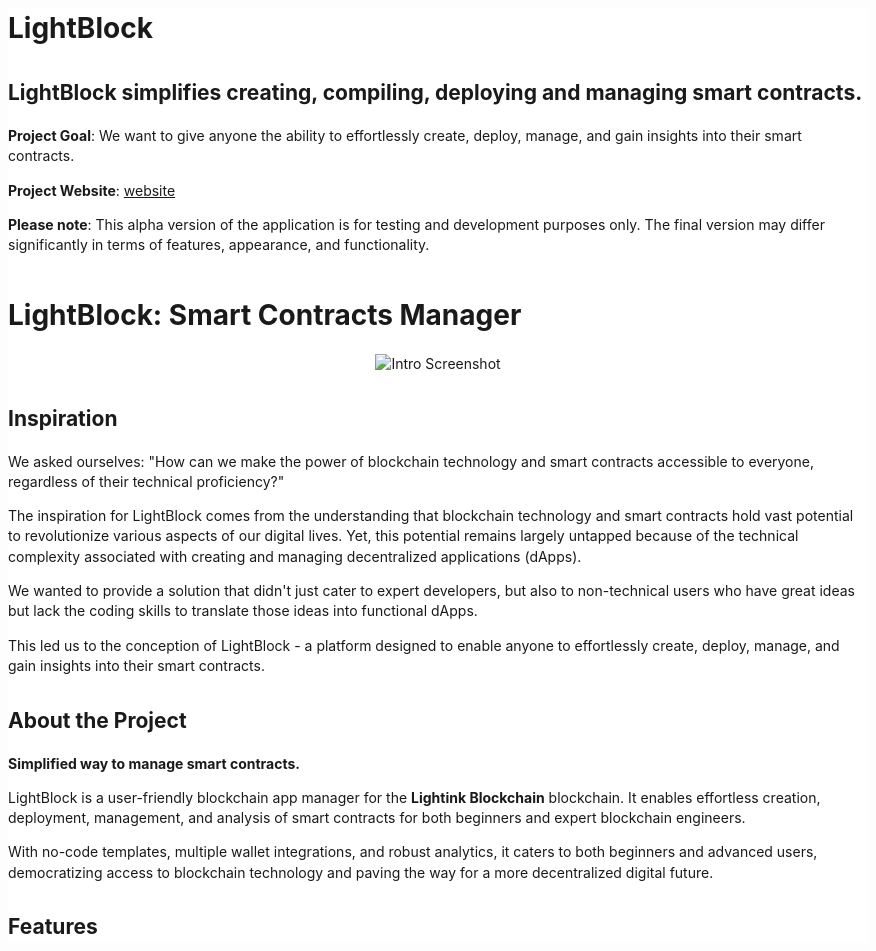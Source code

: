 # LightBlock

## LightBlock simplifies creating, compiling, deploying and managing smart contracts.

**Project Goal**: We want to give anyone the ability to effortlessly create, deploy, manage, and gain insights into their smart contracts. 

**Project Website**: [website]()

**Please note**: This alpha version of the application is for testing and development purposes only. The final version may differ significantly in terms of features, appearance, and functionality.

# LightBlock: Smart Contracts Manager

<p align="center">
    <img width="600px" src="docs/screenshots/LightBlock-connect.png" alt="Intro Screenshot">
</p>

## Inspiration

We asked ourselves:
"How can we make the power of blockchain technology and smart contracts accessible to everyone, regardless of their technical proficiency?"

The inspiration for LightBlock comes from the understanding that blockchain technology and smart contracts hold vast potential to revolutionize various aspects of our digital lives. Yet, this potential remains largely untapped because of the technical complexity associated with creating and managing decentralized applications (dApps).

We wanted to provide a solution that didn't just cater to expert developers, but also to non-technical users who have great ideas but lack the coding skills to translate those ideas into functional dApps.

This led us to the conception of LightBlock - a platform designed to enable anyone to effortlessly create, deploy, manage, and gain insights into their smart contracts. 

## About the Project

**Simplified way to manage smart contracts.**

LightBlock is a user-friendly blockchain app manager for the **Lightink Blockchain** blockchain. It enables effortless creation, deployment, management, and analysis of smart contracts for both beginners and expert blockchain engineers. 

With no-code templates, multiple wallet integrations, and robust analytics, it caters to both beginners and advanced users, democratizing access to blockchain technology and paving the way for a more decentralized digital future.

## Features
